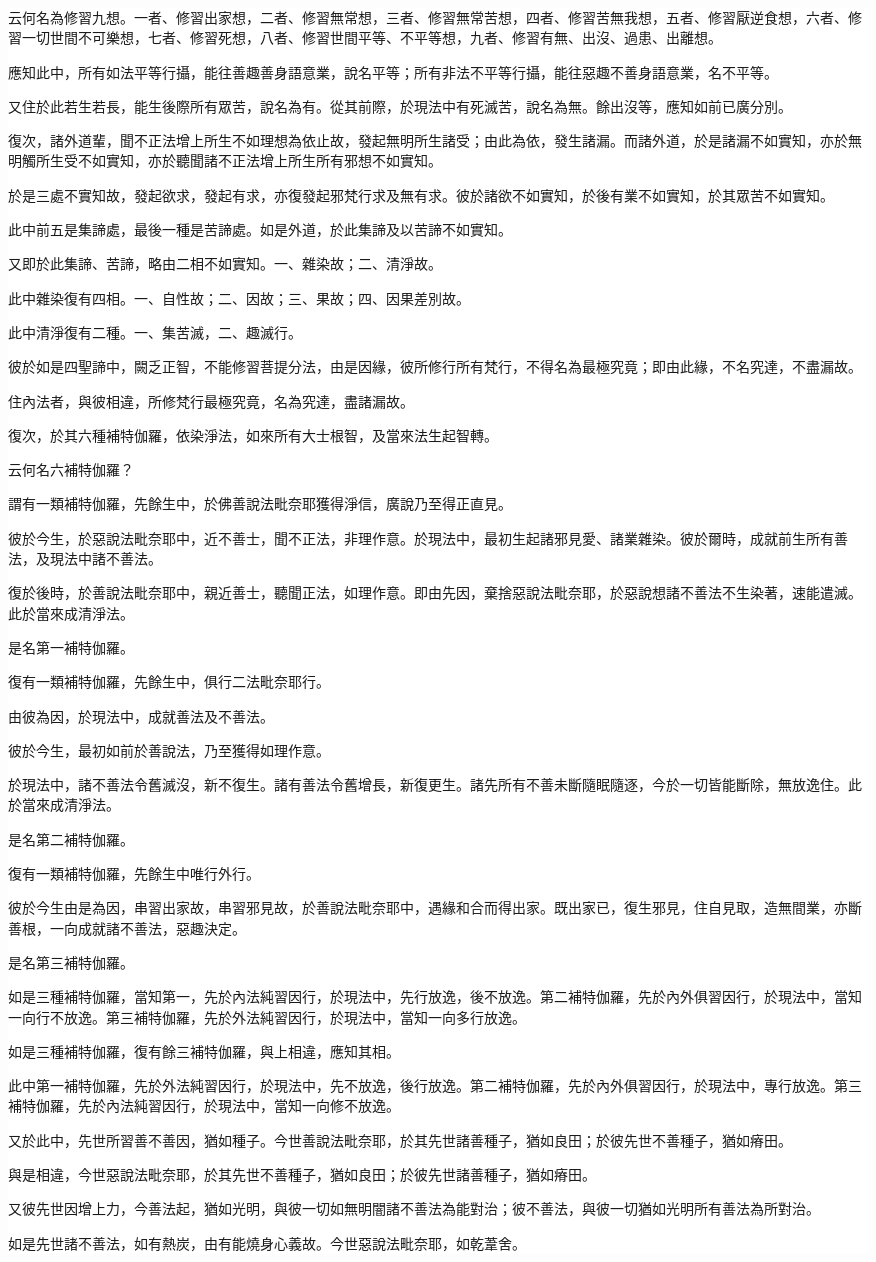 云何名為修習九想。一者、修習出家想，二者、修習無常想，三者、修習無常苦想，四者、修習苦無我想，五者、修習厭逆食想，六者、修習一切世間不可樂想，七者、修習死想，八者、修習世間平等、不平等想，九者、修習有無、出沒、過患、出離想。

應知此中，所有如法平等行攝，能往善趣善身語意業，說名平等；所有非法不平等行攝，能往惡趣不善身語意業，名不平等。

又住於此若生若長，能生後際所有眾苦，說名為有。從其前際，於現法中有死滅苦，說名為無。餘出沒等，應知如前已廣分別。

復次，諸外道輩，聞不正法增上所生不如理想為依止故，發起無明所生諸受；由此為依，發生諸漏。而諸外道，於是諸漏不如實知，亦於無明觸所生受不如實知，亦於聽聞諸不正法增上所生所有邪想不如實知。

於是三處不實知故，發起欲求，發起有求，亦復發起邪梵行求及無有求。彼於諸欲不如實知，於後有業不如實知，於其眾苦不如實知。

此中前五是集諦處，最後一種是苦諦處。如是外道，於此集諦及以苦諦不如實知。

又即於此集諦、苦諦，略由二相不如實知。一、雜染故；二、清淨故。

此中雜染復有四相。一、自性故；二、因故；三、果故；四、因果差別故。

此中清淨復有二種。一、集苦滅，二、趣滅行。

彼於如是四聖諦中，闕乏正智，不能修習菩提分法，由是因緣，彼所修行所有梵行，不得名為最極究竟；即由此緣，不名究達，不盡漏故。

住內法者，與彼相違，所修梵行最極究竟，名為究達，盡諸漏故。

復次，於其六種補特伽羅，依染淨法，如來所有大士根智，及當來法生起智轉。

云何名六補特伽羅？

謂有一類補特伽羅，先餘生中，於佛善說法毗奈耶獲得淨信，廣說乃至得正直見。

彼於今生，於惡說法毗奈耶中，近不善士，聞不正法，非理作意。於現法中，最初生起諸邪見愛、諸業雜染。彼於爾時，成就前生所有善法，及現法中諸不善法。

復於後時，於善說法毗奈耶中，親近善士，聽聞正法，如理作意。即由先因，棄捨惡說法毗奈耶，於惡說想諸不善法不生染著，速能遣滅。此於當來成清淨法。

是名第一補特伽羅。

復有一類補特伽羅，先餘生中，俱行二法毗奈耶行。

由彼為因，於現法中，成就善法及不善法。

彼於今生，最初如前於善說法，乃至獲得如理作意。

於現法中，諸不善法令舊滅沒，新不復生。諸有善法令舊增長，新復更生。諸先所有不善未斷隨眠隨逐，今於一切皆能斷除，無放逸住。此於當來成清淨法。

是名第二補特伽羅。

復有一類補特伽羅，先餘生中唯行外行。

彼於今生由是為因，串習出家故，串習邪見故，於善說法毗奈耶中，遇緣和合而得出家。既出家已，復生邪見，住自見取，造無間業，亦斷善根，一向成就諸不善法，惡趣決定。

是名第三補特伽羅。

如是三種補特伽羅，當知第一，先於內法純習因行，於現法中，先行放逸，後不放逸。第二補特伽羅，先於內外俱習因行，於現法中，當知一向行不放逸。第三補特伽羅，先於外法純習因行，於現法中，當知一向多行放逸。

如是三種補特伽羅，復有餘三補特伽羅，與上相違，應知其相。

此中第一補特伽羅，先於外法純習因行，於現法中，先不放逸，後行放逸。第二補特伽羅，先於內外俱習因行，於現法中，專行放逸。第三補特伽羅，先於內法純習因行，於現法中，當知一向修不放逸。

又於此中，先世所習善不善因，猶如種子。今世善說法毗奈耶，於其先世諸善種子，猶如良田；於彼先世不善種子，猶如瘠田。

與是相違，今世惡說法毗奈耶，於其先世不善種子，猶如良田；於彼先世諸善種子，猶如瘠田。

又彼先世因增上力，今善法起，猶如光明，與彼一切如無明闇諸不善法為能對治；彼不善法，與彼一切猶如光明所有善法為所對治。

如是先世諸不善法，如有熱炭，由有能燒身心義故。今世惡說法毗奈耶，如乾葦舍。
